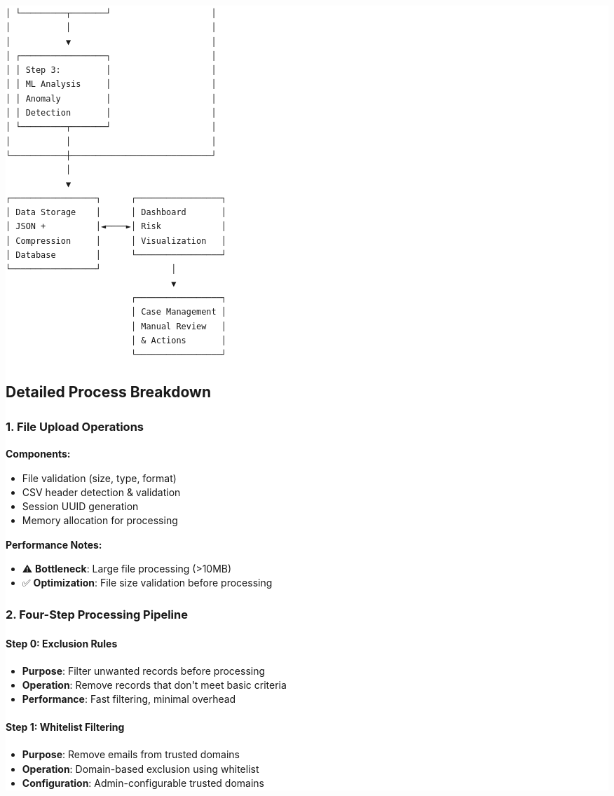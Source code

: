 ```
│ └─────────┬───────┘                    │
│           │                            │
│           ▼                            │
│ ┌─────────────────┐                    │
│ │ Step 3:         │                    │
│ │ ML Analysis     │                    │
│ │ Anomaly         │                    │
│ │ Detection       │                    │
│ └─────────┬───────┘                    │
│           │                            │
└───────────┼────────────────────────────┘
            │
            ▼
┌─────────────────┐      ┌─────────────────┐
│ Data Storage    │      │ Dashboard       │
│ JSON +          │◄────►│ Risk            │
│ Compression     │      │ Visualization   │
│ Database        │      └─────────────────┘
└─────────────────┘              │
                                 ▼
                         ┌─────────────────┐
                         │ Case Management │
                         │ Manual Review   │
                         │ & Actions       │
                         └─────────────────┘
```

## Detailed Process Breakdown

### 1. File Upload Operations

**Components:**
- File validation (size, type, format)
- CSV header detection & validation
- Session UUID generation
- Memory allocation for processing

**Performance Notes:**
- ⚠️ **Bottleneck**: Large file processing (>10MB)
- ✅ **Optimization**: File size validation before processing

### 2. Four-Step Processing Pipeline

#### Step 0: Exclusion Rules
- **Purpose**: Filter unwanted records before processing
- **Operation**: Remove records that don't meet basic criteria
- **Performance**: Fast filtering, minimal overhead

#### Step 1: Whitelist Filtering
- **Purpose**: Remove emails from trusted domains
- **Operation**: Domain-based exclusion using whitelist
- **Configuration**: Admin-configurable trusted domains
